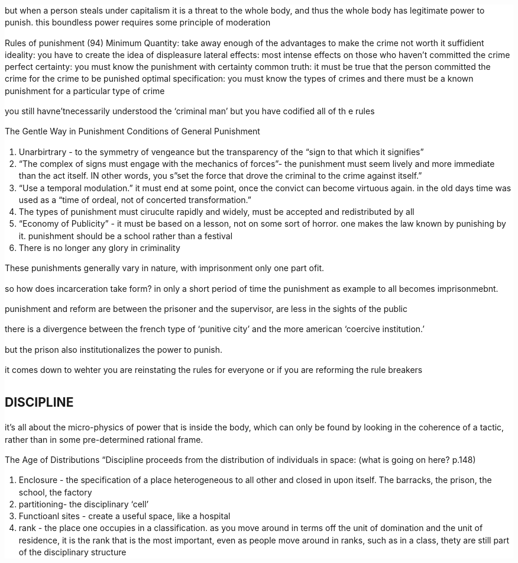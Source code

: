 but  when a person steals under capitalism it is a threat to the whole body, and thus the whole body has legitimate power to punish. this boundless power requires some principle of moderation

Rules of punishment (94)
Minimum Quantity: take away enough of the advantages to make the crime not worth it
suffidient ideality: you have to create the idea of displeasure
lateral effects: most intense effects on those who haven’t committed the crime
perfect certainty: you must know the punishment with certainty
common truth: it must be true that the person committed the crime for the crime to be punished
optimal specification: you must know the types of crimes and there must be a known punishment for a particular type of crime

you still havne’tnecessarily understood the ‘criminal man’ but you have codified all of th e rules

The Gentle Way in Punishment
Conditions of General Punishment
1. Unarbirtrary - to the symmetry of vengeance but the transparency of the “sign to that which it signifies”
2. “The complex of signs must engage with the mechanics of forces”- the punishment must seem lively and more immediate than the act itself. IN other words, you s”set the force that drove the criminal to the crime against itself.”
3.  “Use a temporal modulation.” it must end at some point, once the convict can become virtuous again. in the old days time was used as a “time of ordeal, not of concerted transformation.”
4.  The types of punishment must ciruculte rapidly and widely, must be accepted and redistributed by all
5. “Economy of Publicity” - it must be based on a lesson, not on some sort of horror. one makes the law known by punishing by it. punishment should be a school rather than a festival
6. There is no longer any glory in criminality

These punishments generally vary in nature, with imprisonment only one part ofit.

so how does incarceration take form? in only a short period of time the punishment as example to all becomes imprisonmebnt.

punishment and reform are between the prisoner and the supervisor, are less in the sights of the public

there is a divergence between the french type of ‘punitive city’ and the more american ‘coercive institution.’

but the prison also institutionalizes the power to punish.

it comes down to wehter you are reinstating the rules for everyone or if you are reforming the rule breakers

## DISCIPLINE
it’s all about the micro-physics of power that is inside the body, which can only be found by looking in the coherence of a tactic, rather than in some pre-determined rational frame.

The Age of Distributions
“Discipline proceeds from the distribution of individuals in space: (what is going on here? p.148)
1. Enclosure - the specification of a place heterogeneous to all other and closed in upon itself.  The barracks, the prison, the school, the factory
2.  partitioning- the disciplinary ‘cell’
3. Functioanl sites - create a useful space, like a hospital
4. rank - the place one occupies in a classification. as you move around in terms off the unit of domination and the unit of residence, it is the rank that is the most important, even as people move around in ranks, such as in a class, thety are still part of the disciplinary structure
